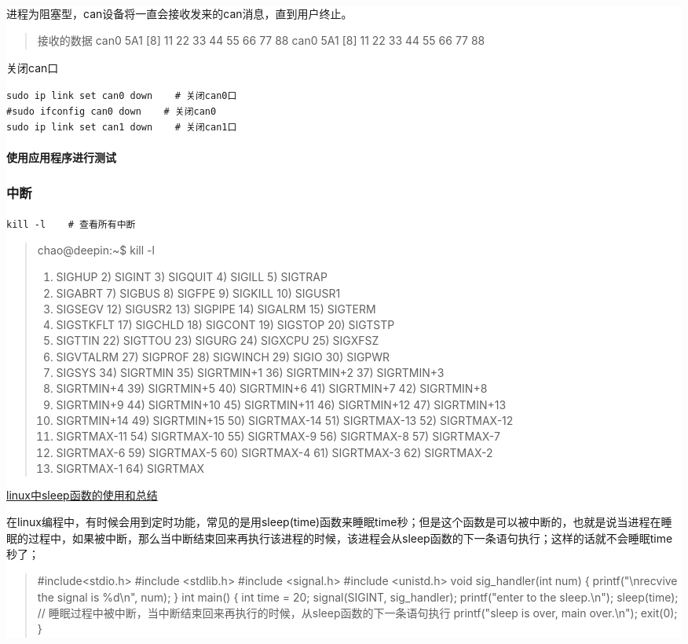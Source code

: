 进程为阻塞型，can设备将一直会接收发来的can消息，直到用户终止。

> 接收的数据
> can0       5A1   [8]  11 22 33 44 55 66 77 88
> can0       5A1   [8]  11 22 33 44 55 66 77 88

关闭can口 

```
sudo ip link set can0 down    # 关闭can0口 
#sudo ifconfig can0 down    # 关闭can0
sudo ip link set can1 down    # 关闭can1口 
```



#### 使用应用程序进行测试





### 中断

```
kill -l    # 查看所有中断
```

> chao@deepin:~$ kill -l
>  1) SIGHUP			2) SIGINT	          3) SIGQUIT	            4) SIGILL				    5) SIGTRAP
>  6) SIGABRT		  7) SIGBUS	         8) SIGFPE	             9) SIGKILL	             10) SIGUSR1
> 11) SIGSEGV		 12) SIGUSR2	     13) SIGPIPE	          14) SIGALRM	        15) SIGTERM
> 16) SIGSTKFLT	  17) SIGCHLD 	    18) SIGCONT	        19) SIGSTOP	        20) SIGTSTP
> 21) SIGTTIN		   22) SIGTTOU     	23) SIGURG	          24) SIGXCPU	        25) SIGXFSZ
> 26) SIGVTALRM	 27) SIGPROF	      28) SIGWINCH	     29) SIGIO	              30) SIGPWR
> 31) SIGSYS		    34) SIGRTMIN	     35) SIGRTMIN+1	  36) SIGRTMIN+2  	37) SIGRTMIN+3
> 38) SIGRTMIN+4	39) SIGRTMIN+5 	40) SIGRTMIN+6	  41) SIGRTMIN+7	  42) SIGRTMIN+8
> 43) SIGRTMIN+9	44) SIGRTMIN+10	45) SIGRTMIN+11	46) SIGRTMIN+12	47) SIGRTMIN+13
> 48) SIGRTMIN+14   49) SIGRTMIN+15	50) SIGRTMAX-14   51) SIGRTMAX-13	52) SIGRTMAX-12
> 53) SIGRTMAX-11   54) SIGRTMAX-10	55) SIGRTMAX-9	 56) SIGRTMAX-8  	57) SIGRTMAX-7
> 58) SIGRTMAX-6	 59) SIGRTMAX-5  	60) SIGRTMAX-4	 61) SIGRTMAX-3	  62) SIGRTMAX-2
> 63) SIGRTMAX-1     64) SIGRTMAX	



 [linux中sleep函数的使用和总结](https://www.cnblogs.com/wuyepeng/p/9789466.html)

在linux编程中，有时候会用到定时功能，常见的是用sleep(time)函数来睡眠time秒；但是这个函数是可以被中断的，也就是说当进程在睡眠的过程中，如果被中断，那么当中断结束回来再执行该进程的时候，该进程会从sleep函数的下一条语句执行；这样的话就不会睡眠time秒了；

> #include<stdio.h>
> #include <stdlib.h>
> #include <signal.h>
> #include <unistd.h>
> void sig_handler(int num)
> {
>     printf("\nrecvive the signal is %d\n", num);
> }
> int main()
> {
>     int time = 20;
>     signal(SIGINT, sig_handler);
>     printf("enter to the sleep.\n");
>     sleep(time);   // 睡眠过程中被中断，当中断结束回来再执行的时候，从sleep函数的下一条语句执行
>     printf("sleep is over, main over.\n");
>     exit(0);
> }
